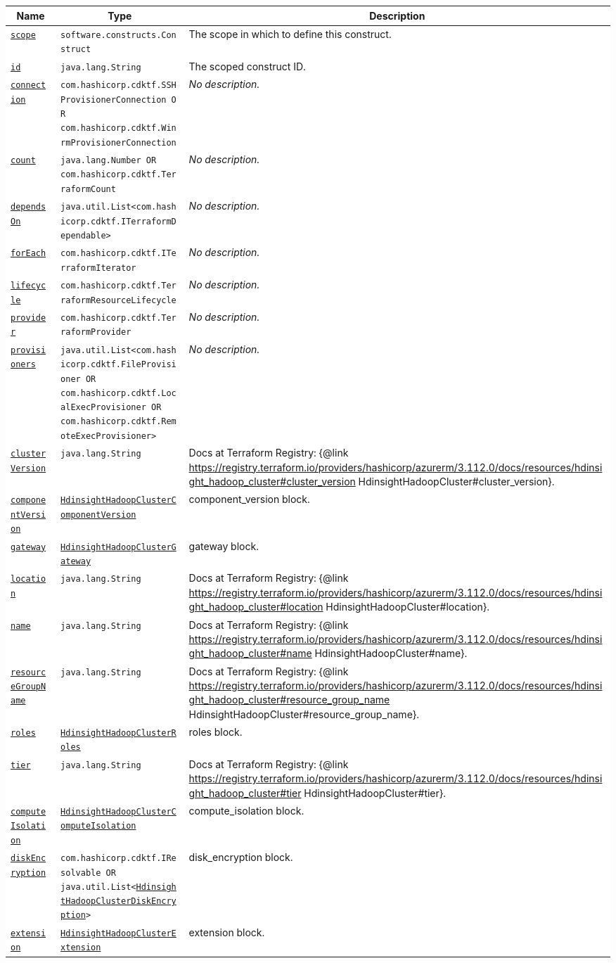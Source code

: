 | **Name** | **Type** | **Description** |
| --- | --- | --- |
| <code><a href="#@cdktf/provider-azurerm.hdinsightHadoopCluster.HdinsightHadoopCluster.Initializer.parameter.scope">scope</a></code> | <code>software.constructs.Construct</code> | The scope in which to define this construct. |
| <code><a href="#@cdktf/provider-azurerm.hdinsightHadoopCluster.HdinsightHadoopCluster.Initializer.parameter.id">id</a></code> | <code>java.lang.String</code> | The scoped construct ID. |
| <code><a href="#@cdktf/provider-azurerm.hdinsightHadoopCluster.HdinsightHadoopCluster.Initializer.parameter.connection">connection</a></code> | <code>com.hashicorp.cdktf.SSHProvisionerConnection OR com.hashicorp.cdktf.WinrmProvisionerConnection</code> | *No description.* |
| <code><a href="#@cdktf/provider-azurerm.hdinsightHadoopCluster.HdinsightHadoopCluster.Initializer.parameter.count">count</a></code> | <code>java.lang.Number OR com.hashicorp.cdktf.TerraformCount</code> | *No description.* |
| <code><a href="#@cdktf/provider-azurerm.hdinsightHadoopCluster.HdinsightHadoopCluster.Initializer.parameter.dependsOn">dependsOn</a></code> | <code>java.util.List<com.hashicorp.cdktf.ITerraformDependable></code> | *No description.* |
| <code><a href="#@cdktf/provider-azurerm.hdinsightHadoopCluster.HdinsightHadoopCluster.Initializer.parameter.forEach">forEach</a></code> | <code>com.hashicorp.cdktf.ITerraformIterator</code> | *No description.* |
| <code><a href="#@cdktf/provider-azurerm.hdinsightHadoopCluster.HdinsightHadoopCluster.Initializer.parameter.lifecycle">lifecycle</a></code> | <code>com.hashicorp.cdktf.TerraformResourceLifecycle</code> | *No description.* |
| <code><a href="#@cdktf/provider-azurerm.hdinsightHadoopCluster.HdinsightHadoopCluster.Initializer.parameter.provider">provider</a></code> | <code>com.hashicorp.cdktf.TerraformProvider</code> | *No description.* |
| <code><a href="#@cdktf/provider-azurerm.hdinsightHadoopCluster.HdinsightHadoopCluster.Initializer.parameter.provisioners">provisioners</a></code> | <code>java.util.List<com.hashicorp.cdktf.FileProvisioner OR com.hashicorp.cdktf.LocalExecProvisioner OR com.hashicorp.cdktf.RemoteExecProvisioner></code> | *No description.* |
| <code><a href="#@cdktf/provider-azurerm.hdinsightHadoopCluster.HdinsightHadoopCluster.Initializer.parameter.clusterVersion">clusterVersion</a></code> | <code>java.lang.String</code> | Docs at Terraform Registry: {@link https://registry.terraform.io/providers/hashicorp/azurerm/3.112.0/docs/resources/hdinsight_hadoop_cluster#cluster_version HdinsightHadoopCluster#cluster_version}. |
| <code><a href="#@cdktf/provider-azurerm.hdinsightHadoopCluster.HdinsightHadoopCluster.Initializer.parameter.componentVersion">componentVersion</a></code> | <code><a href="#@cdktf/provider-azurerm.hdinsightHadoopCluster.HdinsightHadoopClusterComponentVersion">HdinsightHadoopClusterComponentVersion</a></code> | component_version block. |
| <code><a href="#@cdktf/provider-azurerm.hdinsightHadoopCluster.HdinsightHadoopCluster.Initializer.parameter.gateway">gateway</a></code> | <code><a href="#@cdktf/provider-azurerm.hdinsightHadoopCluster.HdinsightHadoopClusterGateway">HdinsightHadoopClusterGateway</a></code> | gateway block. |
| <code><a href="#@cdktf/provider-azurerm.hdinsightHadoopCluster.HdinsightHadoopCluster.Initializer.parameter.location">location</a></code> | <code>java.lang.String</code> | Docs at Terraform Registry: {@link https://registry.terraform.io/providers/hashicorp/azurerm/3.112.0/docs/resources/hdinsight_hadoop_cluster#location HdinsightHadoopCluster#location}. |
| <code><a href="#@cdktf/provider-azurerm.hdinsightHadoopCluster.HdinsightHadoopCluster.Initializer.parameter.name">name</a></code> | <code>java.lang.String</code> | Docs at Terraform Registry: {@link https://registry.terraform.io/providers/hashicorp/azurerm/3.112.0/docs/resources/hdinsight_hadoop_cluster#name HdinsightHadoopCluster#name}. |
| <code><a href="#@cdktf/provider-azurerm.hdinsightHadoopCluster.HdinsightHadoopCluster.Initializer.parameter.resourceGroupName">resourceGroupName</a></code> | <code>java.lang.String</code> | Docs at Terraform Registry: {@link https://registry.terraform.io/providers/hashicorp/azurerm/3.112.0/docs/resources/hdinsight_hadoop_cluster#resource_group_name HdinsightHadoopCluster#resource_group_name}. |
| <code><a href="#@cdktf/provider-azurerm.hdinsightHadoopCluster.HdinsightHadoopCluster.Initializer.parameter.roles">roles</a></code> | <code><a href="#@cdktf/provider-azurerm.hdinsightHadoopCluster.HdinsightHadoopClusterRoles">HdinsightHadoopClusterRoles</a></code> | roles block. |
| <code><a href="#@cdktf/provider-azurerm.hdinsightHadoopCluster.HdinsightHadoopCluster.Initializer.parameter.tier">tier</a></code> | <code>java.lang.String</code> | Docs at Terraform Registry: {@link https://registry.terraform.io/providers/hashicorp/azurerm/3.112.0/docs/resources/hdinsight_hadoop_cluster#tier HdinsightHadoopCluster#tier}. |
| <code><a href="#@cdktf/provider-azurerm.hdinsightHadoopCluster.HdinsightHadoopCluster.Initializer.parameter.computeIsolation">computeIsolation</a></code> | <code><a href="#@cdktf/provider-azurerm.hdinsightHadoopCluster.HdinsightHadoopClusterComputeIsolation">HdinsightHadoopClusterComputeIsolation</a></code> | compute_isolation block. |
| <code><a href="#@cdktf/provider-azurerm.hdinsightHadoopCluster.HdinsightHadoopCluster.Initializer.parameter.diskEncryption">diskEncryption</a></code> | <code>com.hashicorp.cdktf.IResolvable OR java.util.List<<a href="#@cdktf/provider-azurerm.hdinsightHadoopCluster.HdinsightHadoopClusterDiskEncryption">HdinsightHadoopClusterDiskEncryption</a>></code> | disk_encryption block. |
| <code><a href="#@cdktf/provider-azurerm.hdinsightHadoopCluster.HdinsightHadoopCluster.Initializer.parameter.extension">extension</a></code> | <code><a href="#@cdktf/provider-azurerm.hdinsightHadoopCluster.HdinsightHadoopClusterExtension">HdinsightHadoopClusterExtension</a></code> | extension block. |